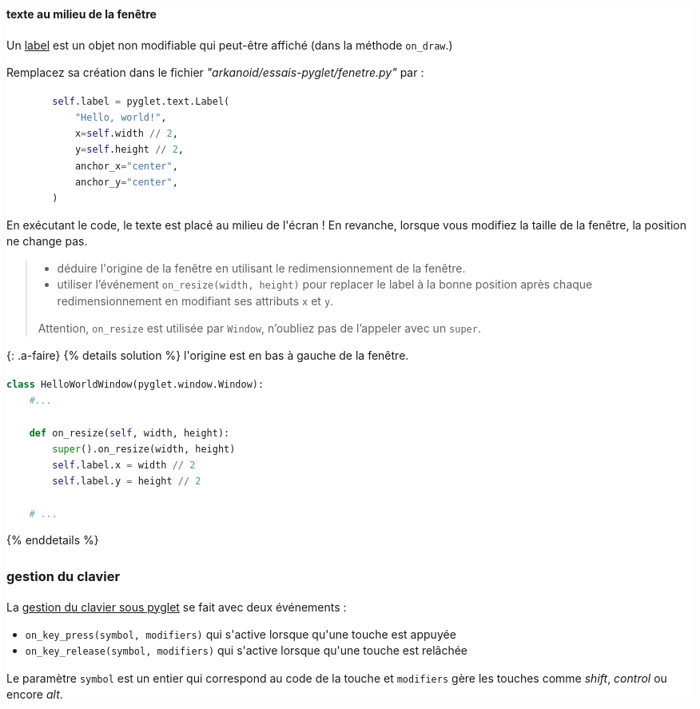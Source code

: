 #### texte au milieu de la fenêtre

Un [label](https://pyglet.readthedocs.io/en/latest/modules/text/index.html#pyglet.text.Label) est un objet non modifiable qui peut-être affiché (dans la méthode `on_draw`.)

Remplacez sa création dans le fichier *"arkanoid/essais-pyglet/fenetre.py"* par :

```python
        self.label = pyglet.text.Label(
            "Hello, world!",
            x=self.width // 2,
            y=self.height // 2,
            anchor_x="center",
            anchor_y="center",
        )

```

En exécutant le code, le texte est placé au milieu de l'écran ! En revanche, lorsque vous modifiez la taille de la fenêtre, la position ne change pas.

>
> * déduire l'origine de la fenêtre en utilisant le redimensionnement de la fenêtre.
> * utiliser l’événement `on_resize(width, height)` pour replacer le label à la bonne position après chaque redimensionnement en modifiant ses attributs `x` et `y`.
>
> Attention, `on_resize` est utilisée par `Window`, n’oubliez pas de l’appeler avec un `super`.
>
{: .a-faire}
{% details  solution %}
l'origine est en bas à gauche de la fenêtre.

```python
class HelloWorldWindow(pyglet.window.Window):
    #...

    def on_resize(self, width, height):
        super().on_resize(width, height)
        self.label.x = width // 2
        self.label.y = height // 2

    # ...

```

{% enddetails %}

### gestion du clavier

La [gestion du clavier sous pyglet](https://pyglet.readthedocs.io/en/latest/programming_guide/keyboard.html) se fait avec deux événements :

* `on_key_press(symbol, modifiers)` qui s'active lorsque qu'une touche est appuyée
* `on_key_release(symbol, modifiers)` qui s'active lorsque qu'une touche est relâchée

Le paramètre `symbol` est un entier qui correspond au code de la touche et `modifiers` gère les touches comme *shift*, *control* ou encore *alt*.
